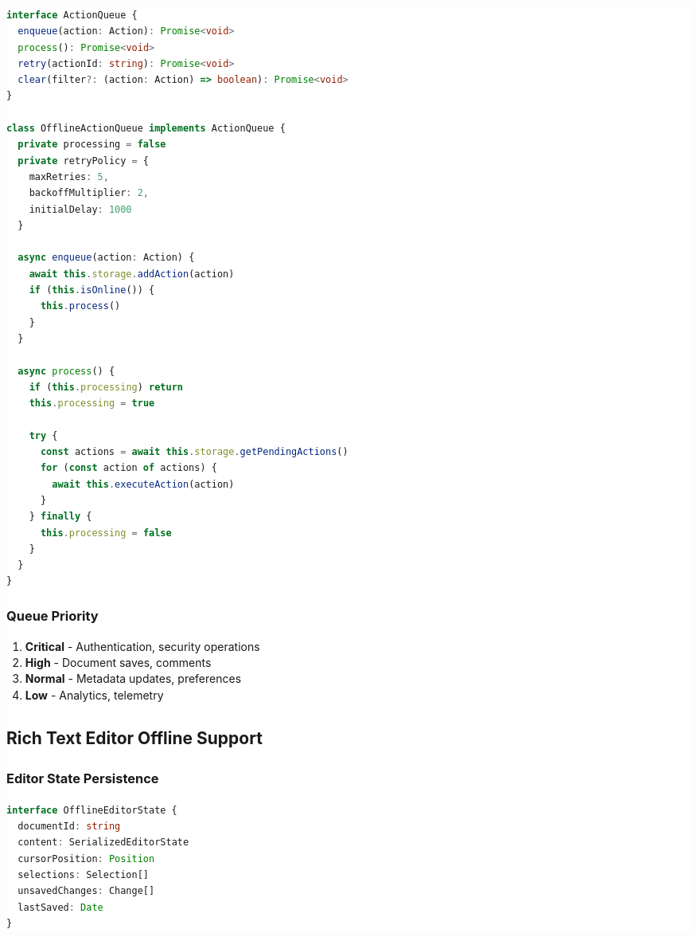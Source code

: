 ```typescript
interface ActionQueue {
  enqueue(action: Action): Promise<void>
  process(): Promise<void>
  retry(actionId: string): Promise<void>
  clear(filter?: (action: Action) => boolean): Promise<void>
}

class OfflineActionQueue implements ActionQueue {
  private processing = false
  private retryPolicy = {
    maxRetries: 5,
    backoffMultiplier: 2,
    initialDelay: 1000
  }

  async enqueue(action: Action) {
    await this.storage.addAction(action)
    if (this.isOnline()) {
      this.process()
    }
  }

  async process() {
    if (this.processing) return
    this.processing = true

    try {
      const actions = await this.storage.getPendingActions()
      for (const action of actions) {
        await this.executeAction(action)
      }
    } finally {
      this.processing = false
    }
  }
}
```

### Queue Priority

1. **Critical** - Authentication, security operations
2. **High** - Document saves, comments
3. **Normal** - Metadata updates, preferences
4. **Low** - Analytics, telemetry

## Rich Text Editor Offline Support

### Editor State Persistence

```typescript
interface OfflineEditorState {
  documentId: string
  content: SerializedEditorState
  cursorPosition: Position
  selections: Selection[]
  unsavedChanges: Change[]
  lastSaved: Date
}
```
